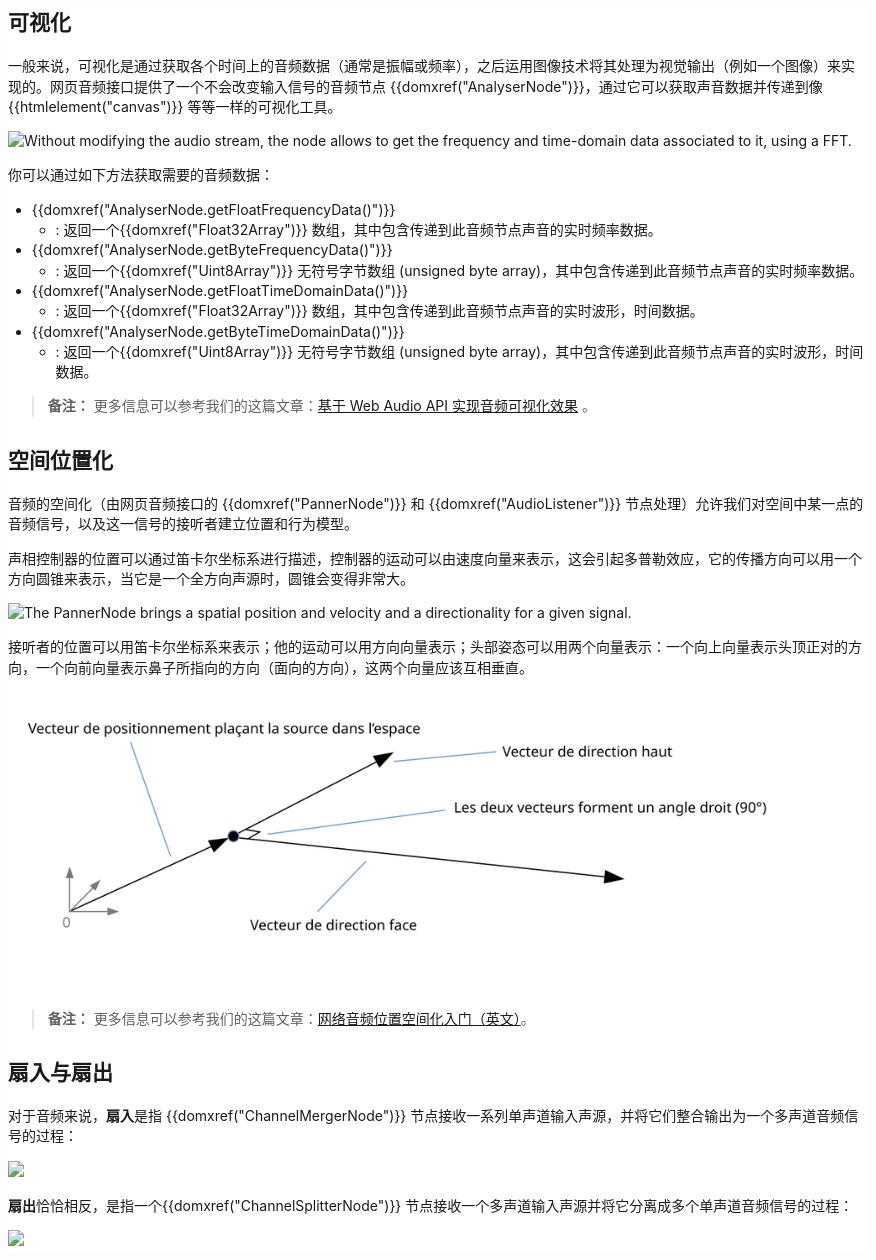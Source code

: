 ## 可视化

一般来说，可视化是通过获取各个时间上的音频数据（通常是振幅或频率），之后运用图像技术将其处理为视觉输出（例如一个图像）来实现的。网页音频接口提供了一个不会改变输入信号的音频节点 {{domxref("AnalyserNode")}}，通过它可以获取声音数据并传递到像 {{htmlelement("canvas")}} 等等一样的可视化工具。

![Without modifying the audio stream, the node allows to get the frequency and time-domain data associated to it, using a FFT.](fttaudiodata_en.svg)

你可以通过如下方法获取需要的音频数据：

- {{domxref("AnalyserNode.getFloatFrequencyData()")}}
  - : 返回一个{{domxref("Float32Array")}} 数组，其中包含传递到此音频节点声音的实时频率数据。
- {{domxref("AnalyserNode.getByteFrequencyData()")}}
  - : 返回一个{{domxref("Uint8Array")}} 无符号字节数组 (unsigned byte array)，其中包含传递到此音频节点声音的实时频率数据。
- {{domxref("AnalyserNode.getFloatTimeDomainData()")}}
  - : 返回一个{{domxref("Float32Array")}} 数组，其中包含传递到此音频节点声音的实时波形，时间数据。
- {{domxref("AnalyserNode.getByteTimeDomainData()")}}
  - : 返回一个{{domxref("Uint8Array")}} 无符号字节数组 (unsigned byte array)，其中包含传递到此音频节点声音的实时波形，时间数据。

> **备注：** 更多信息可以参考我们的这篇文章：[基于 Web Audio API 实现音频可视化效果](/zh-CN/docs/Web/API/Web_Audio_API/Visualizations_with_Web_Audio_API) 。

## 空间位置化

音频的空间化（由网页音频接口的 {{domxref("PannerNode")}} 和 {{domxref("AudioListener")}} 节点处理）允许我们对空间中某一点的音频信号，以及这一信号的接听者建立位置和行为模型。

声相控制器的位置可以通过笛卡尔坐标系进行描述，控制器的运动可以由速度向量来表示，这会引起多普勒效应，它的传播方向可以用一个方向圆锥来表示，当它是一个全方向声源时，圆锥会变得非常大。

![The PannerNode brings a spatial position and velocity and a directionality for a given signal.](pannernode_en.svg)

接听者的位置可以用笛卡尔坐标系来表示；他的运动可以用方向向量表示；头部姿态可以用两个向量表示：一个向上向量表示头顶正对的方向，一个向前向量表示鼻子所指向的方向（面向的方向），这两个向量应该互相垂直。

![The PannerNode brings a spatial position and velocity and a directionality for a given signal.](listener.svg)

> **备注：** 更多信息可以参考我们的这篇文章：[网络音频位置空间化入门（英文）](/zh-CN/docs/Web/API/Web_Audio_API/Web_audio_spatialization_basics)。

## 扇入与扇出

对于音频来说，**扇入**是指 {{domxref("ChannelMergerNode")}} 节点接收一系列单声道输入声源，并将它们整合输出为一个多声道音频信号的过程：

![](fanin.svg)

**扇出**恰恰相反，是指一个{{domxref("ChannelSplitterNode")}} 节点接收一个多声道输入声源并将它分离成多个单声道音频信号的过程：

![](fanout.svg)
